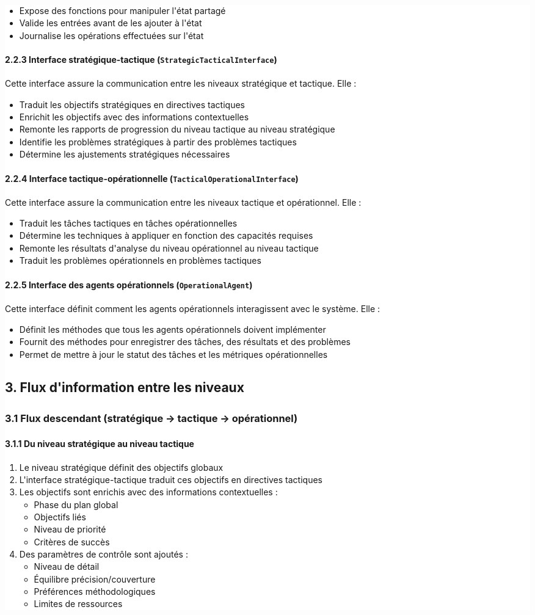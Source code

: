 - Expose des fonctions pour manipuler l'état partagé
- Valide les entrées avant de les ajouter à l'état
- Journalise les opérations effectuées sur l'état

#### 2.2.3 Interface stratégique-tactique (`StrategicTacticalInterface`)

Cette interface assure la communication entre les niveaux stratégique et tactique. Elle :

- Traduit les objectifs stratégiques en directives tactiques
- Enrichit les objectifs avec des informations contextuelles
- Remonte les rapports de progression du niveau tactique au niveau stratégique
- Identifie les problèmes stratégiques à partir des problèmes tactiques
- Détermine les ajustements stratégiques nécessaires

#### 2.2.4 Interface tactique-opérationnelle (`TacticalOperationalInterface`)

Cette interface assure la communication entre les niveaux tactique et opérationnel. Elle :

- Traduit les tâches tactiques en tâches opérationnelles
- Détermine les techniques à appliquer en fonction des capacités requises
- Remonte les résultats d'analyse du niveau opérationnel au niveau tactique
- Traduit les problèmes opérationnels en problèmes tactiques

#### 2.2.5 Interface des agents opérationnels (`OperationalAgent`)

Cette interface définit comment les agents opérationnels interagissent avec le système. Elle :

- Définit les méthodes que tous les agents opérationnels doivent implémenter
- Fournit des méthodes pour enregistrer des tâches, des résultats et des problèmes
- Permet de mettre à jour le statut des tâches et les métriques opérationnelles

## 3. Flux d'information entre les niveaux

### 3.1 Flux descendant (stratégique → tactique → opérationnel)

#### 3.1.1 Du niveau stratégique au niveau tactique

1. Le niveau stratégique définit des objectifs globaux
2. L'interface stratégique-tactique traduit ces objectifs en directives tactiques
3. Les objectifs sont enrichis avec des informations contextuelles :
   - Phase du plan global
   - Objectifs liés
   - Niveau de priorité
   - Critères de succès
4. Des paramètres de contrôle sont ajoutés :
   - Niveau de détail
   - Équilibre précision/couverture
   - Préférences méthodologiques
   - Limites de ressources
